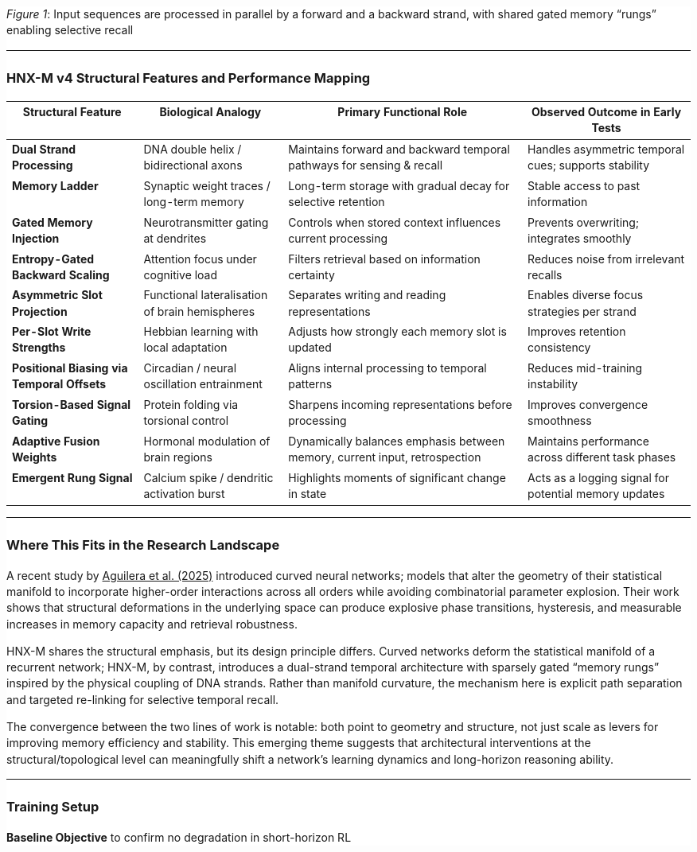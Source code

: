 *Figure 1*: Input sequences are processed in parallel by a forward and a backward strand, with shared gated memory “rungs” enabling selective recall

---

### HNX-M v4 Structural Features and Performance Mapping

| Structural Feature | Biological Analogy | Primary Functional Role | Observed Outcome in Early Tests |
| ------------------------------------------- | ---------------------------------------------- | -------------------------------------------------------------------------- | ----------------------------------------------------- |
| **Dual Strand Processing** | DNA double helix / bidirectional axons | Maintains forward and backward temporal pathways for sensing & recall | Handles asymmetric temporal cues; supports stability |
| **Memory Ladder** | Synaptic weight traces / long-term memory | Long-term storage with gradual decay for selective retention | Stable access to past information |
| **Gated Memory Injection** | Neurotransmitter gating at dendrites | Controls when stored context influences current processing | Prevents overwriting; integrates smoothly |
| **Entropy-Gated Backward Scaling** | Attention focus under cognitive load | Filters retrieval based on information certainty | Reduces noise from irrelevant recalls |
| **Asymmetric Slot Projection** | Functional lateralisation of brain hemispheres | Separates writing and reading representations | Enables diverse focus strategies per strand |
| **Per-Slot Write Strengths** | Hebbian learning with local adaptation | Adjusts how strongly each memory slot is updated | Improves retention consistency |
| **Positional Biasing via Temporal Offsets** | Circadian / neural oscillation entrainment | Aligns internal processing to temporal patterns | Reduces mid-training instability |
| **Torsion-Based Signal Gating** | Protein folding via torsional control | Sharpens incoming representations before processing | Improves convergence smoothness |
| **Adaptive Fusion Weights** | Hormonal modulation of brain regions | Dynamically balances emphasis between memory, current input, retrospection | Maintains performance across different task phases |
| **Emergent Rung Signal** | Calcium spike / dendritic activation burst | Highlights moments of significant change in state | Acts as a logging signal for potential memory updates |

---

### Where This Fits in the Research Landscape

A recent study by [Aguilera et al. (2025)](https://www.nature.com/articles/s41467-025-61475-w.pdf) introduced curved neural networks; models that alter the geometry of their statistical manifold to incorporate higher-order interactions across all orders while avoiding combinatorial parameter explosion. Their work shows that structural deformations in the underlying space can produce explosive phase transitions, hysteresis, and measurable increases in memory capacity and retrieval robustness.

HNX-M shares the structural emphasis, but its design principle differs. Curved networks deform the statistical manifold of a recurrent network; HNX-M, by contrast, introduces a dual-strand temporal architecture with sparsely gated “memory rungs” inspired by the physical coupling of DNA strands. Rather than manifold curvature, the mechanism here is explicit path separation and targeted re-linking for selective temporal recall.

The convergence between the two lines of work is notable: both point to geometry and structure, not just scale as levers for improving memory efficiency and stability. This emerging theme suggests that architectural interventions at the structural/topological level can meaningfully shift a network’s learning dynamics and long-horizon reasoning ability.

---

### Training Setup

**Baseline Objective** to confirm no degradation in short-horizon RL
